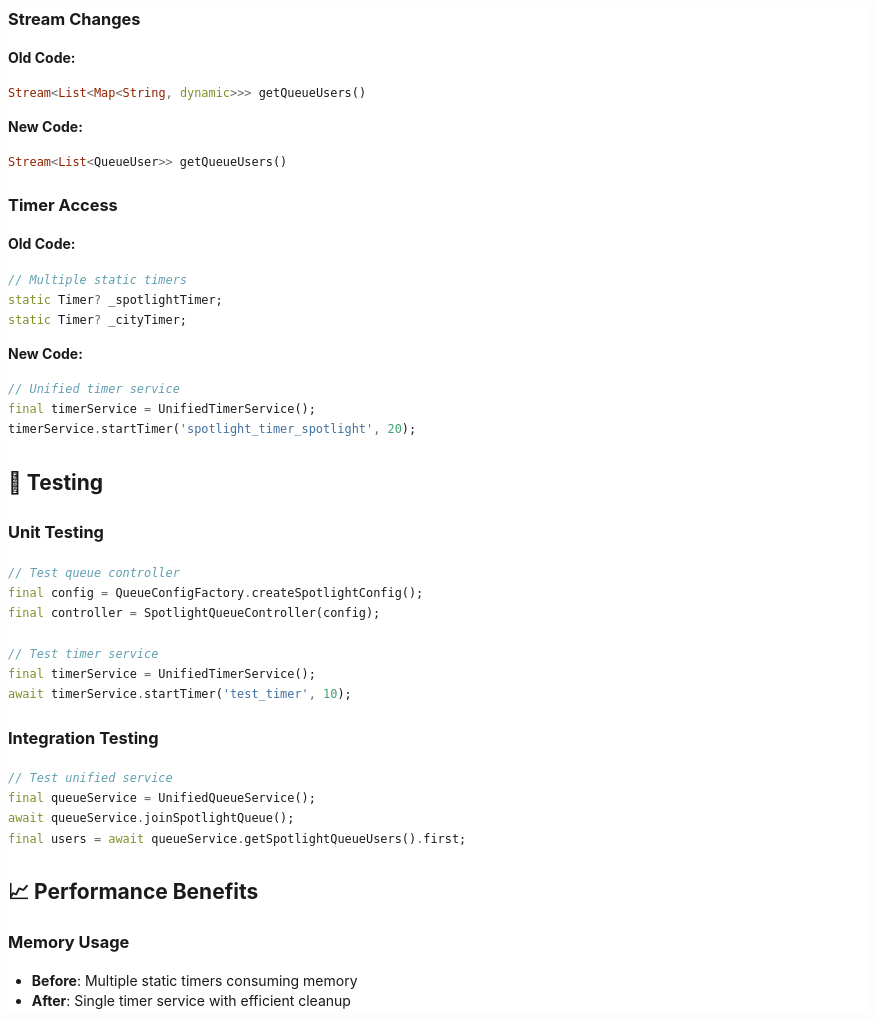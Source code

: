 ### Stream Changes

**Old Code:**
```dart
Stream<List<Map<String, dynamic>>> getQueueUsers()
```

**New Code:**
```dart
Stream<List<QueueUser>> getQueueUsers()
```

### Timer Access

**Old Code:**
```dart
// Multiple static timers
static Timer? _spotlightTimer;
static Timer? _cityTimer;
```

**New Code:**
```dart
// Unified timer service
final timerService = UnifiedTimerService();
timerService.startTimer('spotlight_timer_spotlight', 20);
```

## 🧪 Testing

### Unit Testing

```dart
// Test queue controller
final config = QueueConfigFactory.createSpotlightConfig();
final controller = SpotlightQueueController(config);

// Test timer service
final timerService = UnifiedTimerService();
await timerService.startTimer('test_timer', 10);
```

### Integration Testing

```dart
// Test unified service
final queueService = UnifiedQueueService();
await queueService.joinSpotlightQueue();
final users = await queueService.getSpotlightQueueUsers().first;
```

## 📈 Performance Benefits

### Memory Usage
- **Before**: Multiple static timers consuming memory
- **After**: Single timer service with efficient cleanup
